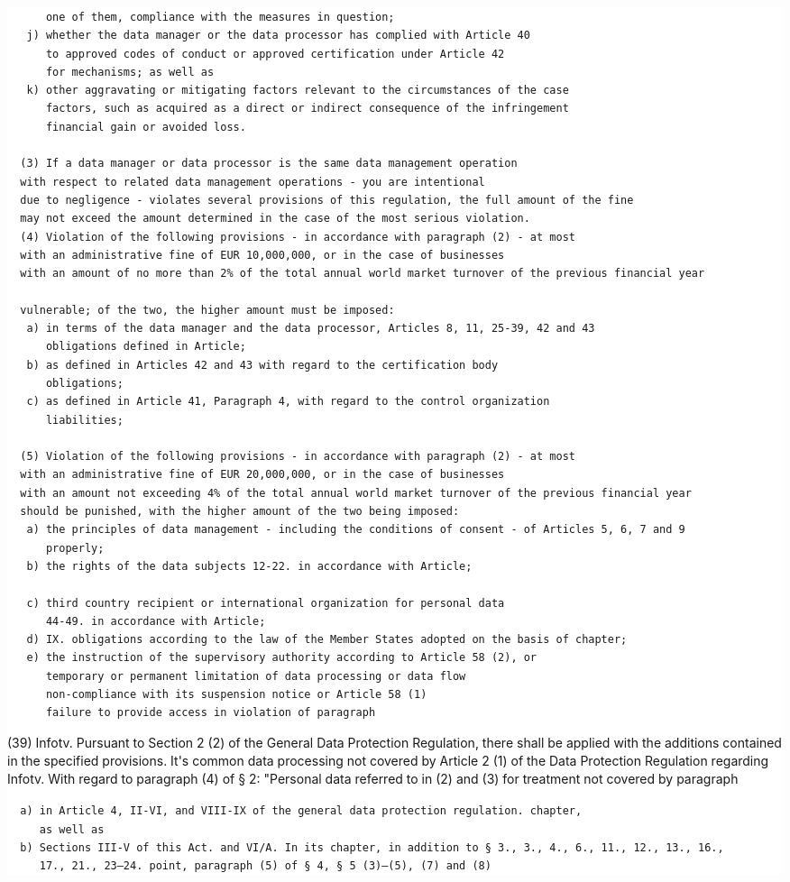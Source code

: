           one of them, compliance with the measures in question;
       j) whether the data manager or the data processor has complied with Article 40
          to approved codes of conduct or approved certification under Article 42
          for mechanisms; as well as
       k) other aggravating or mitigating factors relevant to the circumstances of the case
          factors, such as acquired as a direct or indirect consequence of the infringement
          financial gain or avoided loss.

      (3) If a data manager or data processor is the same data management operation
      with respect to related data management operations - you are intentional
      due to negligence - violates several provisions of this regulation, the full amount of the fine
      may not exceed the amount determined in the case of the most serious violation.
      (4) Violation of the following provisions - in accordance with paragraph (2) - at most
      with an administrative fine of EUR 10,000,000, or in the case of businesses
      with an amount of no more than 2% of the total annual world market turnover of the previous financial year

      vulnerable; of the two, the higher amount must be imposed:
       a) in terms of the data manager and the data processor, Articles 8, 11, 25-39, 42 and 43
          obligations defined in Article;
       b) as defined in Articles 42 and 43 with regard to the certification body
          obligations;
       c) as defined in Article 41, Paragraph 4, with regard to the control organization
          liabilities;

      (5) Violation of the following provisions - in accordance with paragraph (2) - at most
      with an administrative fine of EUR 20,000,000, or in the case of businesses
      with an amount not exceeding 4% of the total annual world market turnover of the previous financial year
      should be punished, with the higher amount of the two being imposed:
       a) the principles of data management - including the conditions of consent - of Articles 5, 6, 7 and 9
          properly;
       b) the rights of the data subjects 12-22. in accordance with Article;

       c) third country recipient or international organization for personal data
          44-49. in accordance with Article;
       d) IX. obligations according to the law of the Member States adopted on the basis of chapter;
       e) the instruction of the supervisory authority according to Article 58 (2), or
          temporary or permanent limitation of data processing or data flow
          non-compliance with its suspension notice or Article 58 (1)
          failure to provide access in violation of paragraph

(39) Infotv. Pursuant to Section 2 (2) of the General Data Protection Regulation, there
      shall be applied with the additions contained in the specified provisions. It's common
      data processing not covered by Article 2 (1) of the Data Protection Regulation
      regarding Infotv. With regard to paragraph (4) of § 2: "Personal data referred to in (2)
      and (3) for treatment not covered by paragraph

      a) in Article 4, II-VI, and VIII-IX of the general data protection regulation. chapter,
         as well as
      b) Sections III-V of this Act. and VI/A. In its chapter, in addition to § 3., 3., 4., 6., 11., 12., 13., 16.,
         17., 21., 23–24. point, paragraph (5) of § 4, § 5 (3)–(5), (7) and (8)
